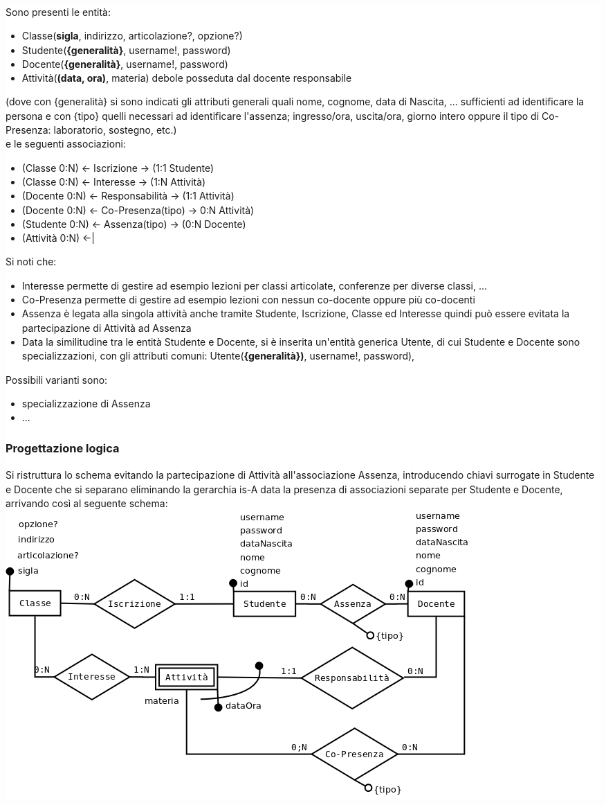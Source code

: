 Sono presenti le entità:
* Classe(**sigla**, indirizzo, articolazione?, opzione?)
* Studente(**{generalità}**, username!, password)
* Docente(**{generalità}**, username!, password)
* Attività(**(data, ora)**, materia) debole posseduta dal docente responsabile

(dove con {generalità} si sono indicati gli attributi generali quali nome, cognome, data di Nascita, ... sufficienti ad identificare la persona e con {tipo} quelli necessari ad identificare l'assenza; ingresso/ora, uscita/ora, giorno intero oppure il tipo di Co-Presenza: laboratorio, sostegno, etc.)    
e le seguenti associazioni:
* (Classe 0:N) <- Iscrizione -> (1:1 Studente)
* (Classe 0:N) <- Interesse -> (1:N Attività)
* (Docente 0:N) <- Responsabilità -> (1:1 Attività)
* (Docente 0:N) <- Co-Presenza(tipo) -> 0:N Attività)
* (Studente 0:N) <- Assenza(tipo) -> (0:N Docente)
* (Attività 0:N) <-|

Si noti che:
* Interesse permette di gestire ad esempio lezioni per classi articolate, conferenze per diverse classi, ...
* Co-Presenza permette di gestire ad esempio lezioni con nessun co-docente oppure più co-docenti
* Assenza è legata alla singola attività anche tramite Studente, Iscrizione, Classe ed Interesse quindi può essere evitata la partecipazione di Attività ad Assenza
* Data la similitudine tra le entità Studente e Docente, si è inserita un'entità generica Utente, di cui Studente e Docente sono specializzazioni, con gli attributi comuni: Utente(**{generalità})**, username!, password), 

Possibili varianti sono:
* specializzazione di Assenza
* ...

### Progettazione logica
Si ristruttura lo schema evitando la partecipazione di Attività all'associazione Assenza, introducendo chiavi surrogate in Studente e Docente che si separano eliminando la gerarchia is-A data la presenza di associazioni separate per Studente e Docente, arrivando così al seguente schema:
![diagramma E-R ristrutturato](ER1.png)
